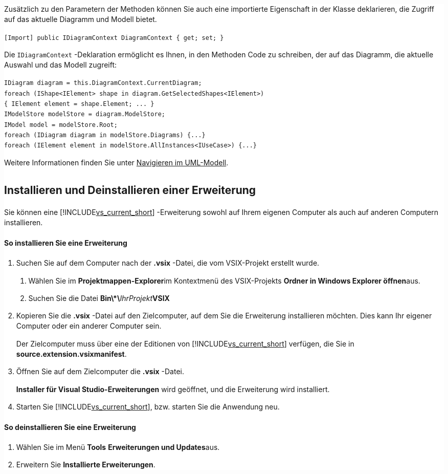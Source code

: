  Zusätzlich zu den Parametern der Methoden können Sie auch eine importierte Eigenschaft in der Klasse deklarieren, die Zugriff auf das aktuelle Diagramm und Modell bietet.  
  
```  
[Import] public IDiagramContext DiagramContext { get; set; }  
```  
  
 Die `IDiagramContext` -Deklaration ermöglicht es Ihnen, in den Methoden Code zu schreiben, der auf das Diagramm, die aktuelle Auswahl und das Modell zugreift:  
  
```  
IDiagram diagram = this.DiagramContext.CurrentDiagram;  
foreach (IShape<IElement> shape in diagram.GetSelectedShapes<IElement>)  
{ IElement element = shape.Element; ... }  
IModelStore modelStore = diagram.ModelStore;  
IModel model = modelStore.Root;  
foreach (IDiagram diagram in modelStore.Diagrams) {...}  
foreach (IElement element in modelStore.AllInstances<IUseCase>) {...}  
```  
  
 Weitere Informationen finden Sie unter [Navigieren im UML-Modell](../modeling/navigate-the-uml-model.md).  
  
##  <a name="Installing"></a> Installieren und Deinstallieren einer Erweiterung  
 Sie können eine [!INCLUDE[vs_current_short](../includes/vs-current-short-md.md)] -Erweiterung sowohl auf Ihrem eigenen Computer als auch auf anderen Computern installieren.  
  
#### <a name="to-install-an-extension"></a>So installieren Sie eine Erweiterung  
  
1.  Suchen Sie auf dem Computer nach der **.vsix** -Datei, die vom VSIX-Projekt erstellt wurde.  
  
    1.  Wählen Sie im **Projektmappen-Explorer**im Kontextmenü des VSIX-Projekts **Ordner in Windows Explorer öffnen**aus.  
  
    2.  Suchen Sie die Datei **Bin\\\*\\**_IhrProjekt_**VSIX**  
  
2.  Kopieren Sie die **.vsix** -Datei auf den Zielcomputer, auf dem Sie die Erweiterung installieren möchten. Dies kann Ihr eigener Computer oder ein anderer Computer sein.  
  
     Der Zielcomputer muss über eine der Editionen von [!INCLUDE[vs_current_short](../includes/vs-current-short-md.md)] verfügen, die Sie in **source.extension.vsixmanifest**.  
  
3.  Öffnen Sie auf dem Zielcomputer die **.vsix** -Datei.  
  
     **Installer für Visual Studio-Erweiterungen** wird geöffnet, und die Erweiterung wird installiert.  
  
4.  Starten Sie [!INCLUDE[vs_current_short](../includes/vs-current-short-md.md)], bzw. starten Sie die Anwendung neu.  
  
#### <a name="to-uninstall-an-extension"></a>So deinstallieren Sie eine Erweiterung  
  
1. Wählen Sie im Menü **Tools** **Erweiterungen und Updates**aus.  
  
2. Erweitern Sie **Installierte Erweiterungen**.  
  